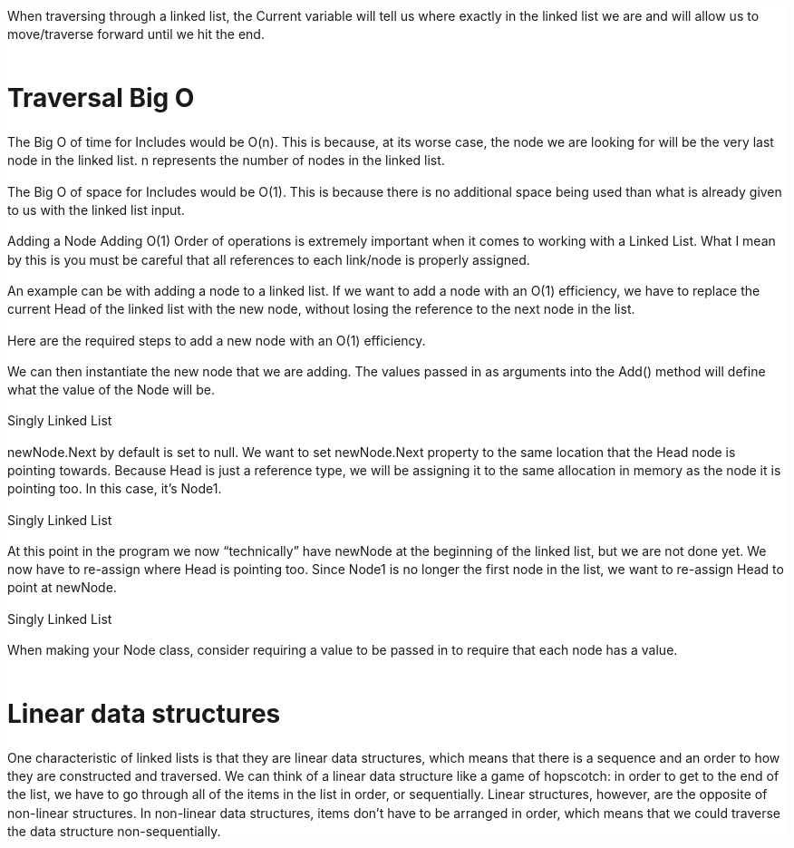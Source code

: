 When traversing through a linked list, the Current variable will tell us where exactly in the linked list we are and will allow us to move/traverse forward until we hit the end.


# Traversal Big O
The Big O of time for Includes would be O(n). This is because, at its worse case, the node we are looking for will be the very last node in the linked list. n represents the number of nodes in the linked list.

The Big O of space for Includes would be O(1). This is because there is no additional space being used than what is already given to us with the linked list input.

Adding a Node
Adding O(1)
Order of operations is extremely important when it comes to working with a Linked List. What I mean by this is you must be careful that all references to each link/node is properly assigned.



An example can be with adding a node to a linked list. If we want to add a node with an O(1) efficiency, we have to replace the current Head of the linked list with the new node, without losing the reference to the next node in the list.

Here are the required steps to add a new node with an O(1) efficiency.

We can then instantiate the new node that we are adding. The values passed in as arguments into the Add() method will define what the value of the Node will be.

Singly Linked List

newNode.Next by default is set to null. We want to set newNode.Next property to the same location that the Head node is pointing towards. Because Head is just a reference type, we will be assigning it to the same allocation in memory as the node it is pointing too. In this case, it’s Node1.

Singly Linked List

At this point in the program we now “technically” have newNode at the beginning of the linked list, but we are not done yet. We now have to re-assign where Head is pointing too. Since Node1 is no longer the first node in the list, we want to re-assign Head to point at newNode.

Singly Linked List

When making your Node class, consider requiring a value to be passed in to require that each node has a value.





# Linear data structures


One characteristic of linked lists is that they are linear data structures, which means that there is a sequence and an order to how they are constructed and traversed. We can think of a linear data structure like a game of hopscotch: in order to get to the end of the list, we have to go through all of the items in the list in order, or sequentially. Linear structures, however, are the opposite of non-linear structures. In non-linear data structures, items don’t have to be arranged in order, which means that we could traverse the data structure non-sequentially.
